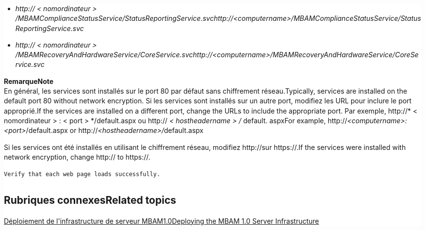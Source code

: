    -   *<span data-ttu-id="1b5e2-182">http:// &lt; nomordinateur &gt; /MBAMComplianceStatusService/StatusReportingService.svc</span><span class="sxs-lookup"><span data-stu-id="1b5e2-182">http://&lt;computername&gt;/MBAMComplianceStatusService/StatusReportingService.svc</span></span>*

   -   *<span data-ttu-id="1b5e2-183">http:// &lt; nomordinateur &gt; /MBAMRecoveryAndHardwareService/CoreService.svc</span><span class="sxs-lookup"><span data-stu-id="1b5e2-183">http://&lt;computername&gt;/MBAMRecoveryAndHardwareService/CoreService.svc</span></span>*

   **<span data-ttu-id="1b5e2-184">Remarque</span><span class="sxs-lookup"><span data-stu-id="1b5e2-184">Note</span></span>**  
   <span data-ttu-id="1b5e2-185">En général, les services sont installés sur le port 80 par défaut sans chiffrement réseau.</span><span class="sxs-lookup"><span data-stu-id="1b5e2-185">Typically, services are installed on the default port 80 without network encryption.</span></span> <span data-ttu-id="1b5e2-186">Si les services sont installés sur un autre port, modifiez les URL pour inclure le port approprié.</span><span class="sxs-lookup"><span data-stu-id="1b5e2-186">If the services are installed on a different port, change the URLs to include the appropriate port.</span></span> <span data-ttu-id="1b5e2-187">Par exemple, http://\* &lt; nomordinateur &gt; : &lt; port &gt; \*/default.aspx ou http:// <em> &lt; hostheadername &gt; / </em> default. aspx</span><span class="sxs-lookup"><span data-stu-id="1b5e2-187">For example, http://*&lt;computername&gt;:&lt;port&gt;*/default.aspx or http://<em>&lt;hostheadername&gt;/</em>default.aspx</span></span>

   <span data-ttu-id="1b5e2-188">Si les services ont été installés en utilisant le chiffrement réseau, modifiez http://sur https://.</span><span class="sxs-lookup"><span data-stu-id="1b5e2-188">If the services were installed with network encryption, change http:// to https://.</span></span>



~~~
Verify that each web page loads successfully.
~~~

## <span data-ttu-id="1b5e2-189">Rubriques connexes</span><span class="sxs-lookup"><span data-stu-id="1b5e2-189">Related topics</span></span>


[<span data-ttu-id="1b5e2-190">Déploiement de l'infrastructure de serveur MBAM1.0</span><span class="sxs-lookup"><span data-stu-id="1b5e2-190">Deploying the MBAM 1.0 Server Infrastructure</span></span>](deploying-the-mbam-10-server-infrastructure.md)










